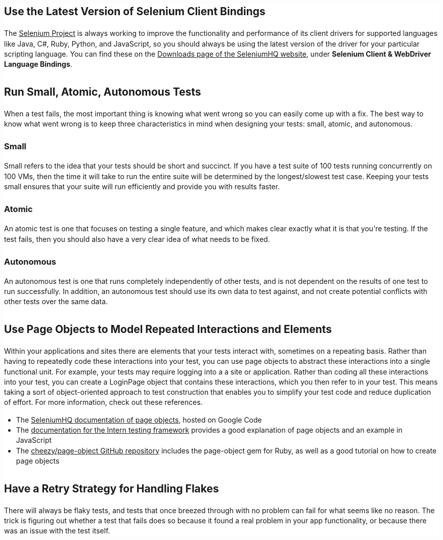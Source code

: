 ## Use the Latest Version of Selenium Client Bindings
The [Selenium Project](http://www.seleniumhq.org/) is always working to improve the functionality and performance of its client drivers for supported languages like Java, C#, Ruby, Python, and JavaScript, so you should always be using the latest version of the driver for your particular scripting language. You can find these on the [Downloads page of the SeleniumHQ website](http://www.seleniumhq.org/download/), under **Selenium Client & WebDriver Language Bindings**.

## Run Small, Atomic, Autonomous Tests
When a test fails, the most important thing is knowing what went wrong so you can easily come up with a fix. The best way to know what went wrong is to keep three characteristics in mind when designing your tests: small, atomic, and autonomous.

### Small

Small refers to the idea that your tests should be short and succinct. If you have a test suite of 100 tests running concurrently on 100 VMs, then the time it will take to run the entire suite will be determined by the longest/slowest test case. Keeping your tests small ensures that your suite will run efficiently and provide you with results faster.

### Atomic

An atomic test is one that focuses on testing a single feature, and which makes clear exactly what it is that you're testing. If the test fails, then you should also have a very clear idea of what needs to be fixed.

### Autonomous

An autonomous test is one that runs completely independently of other tests, and is not dependent on the results of one test to run successfully. In addition, an autonomous test should use its own data to test against, and not create potential conflicts with other tests over the same data.

## Use Page Objects to Model Repeated Interactions and Elements
Within your applications and sites there are elements that your tests interact with, sometimes on a repeating basis. Rather than having to repeatedly code these interactions into your test, you can use page objects to abstract these interactions into a single functional unit. For example, your tests may require logging into a a site or application. Rather than coding all these interactions into your test, you can create a LoginPage object that contains these interactions, which you then refer to in your test. This means taking a sort of object-oriented approach to test construction that  enables you to simplify your test code and reduce duplication of effort. For more information, check out these references.

* The [SeleniumHQ documentation of page objects](https://code.google.com/p/selenium/wiki/PageObjects), hosted on Google Code
* The [documentation for the Intern testing framework](https://theintern.github.io/intern/#page-objects) provides a good explanation of page objects and an example in JavaScript
* The [cheezy/page-object GitHub repository](https://github.com/cheezy/page-object/wiki/page-object) includes the page-object gem for Ruby, as well as a good tutorial on how to create page objects

## Have a Retry Strategy for Handling Flakes
There will always be flaky tests, and tests that once breezed through with no problem can fail for what seems like no reason. The trick is figuring out whether a test that fails does so because it found a real problem in your app functionality, or because there was an issue with the test itself.

